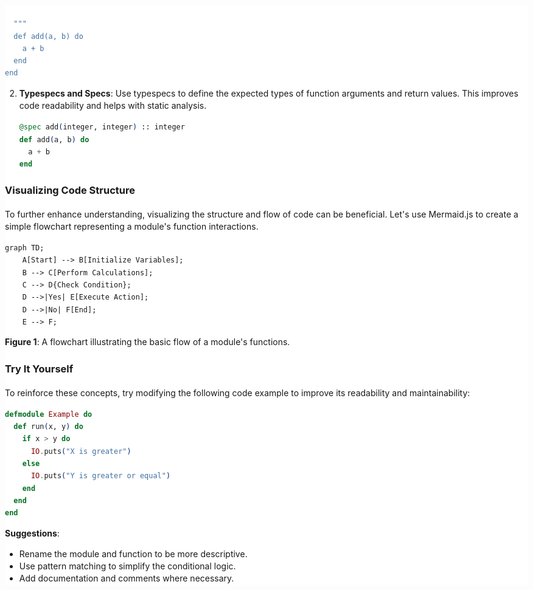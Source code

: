    ```elixir

     """
     def add(a, b) do
       a + b
     end
   end
   ```

2. **Typespecs and Specs**: Use typespecs to define the expected types of function arguments and return values. This improves code readability and helps with static analysis.

   ```elixir
   @spec add(integer, integer) :: integer
   def add(a, b) do
     a + b
   end
   ```

### Visualizing Code Structure

To further enhance understanding, visualizing the structure and flow of code can be beneficial. Let's use Mermaid.js to create a simple flowchart representing a module's function interactions.

```mermaid
graph TD;
    A[Start] --> B[Initialize Variables];
    B --> C[Perform Calculations];
    C --> D{Check Condition};
    D -->|Yes| E[Execute Action];
    D -->|No| F[End];
    E --> F;
```

**Figure 1**: A flowchart illustrating the basic flow of a module's functions.

### Try It Yourself

To reinforce these concepts, try modifying the following code example to improve its readability and maintainability:

```elixir
defmodule Example do
  def run(x, y) do
    if x > y do
      IO.puts("X is greater")
    else
      IO.puts("Y is greater or equal")
    end
  end
end
```

**Suggestions**:
- Rename the module and function to be more descriptive.
- Use pattern matching to simplify the conditional logic.
- Add documentation and comments where necessary.
